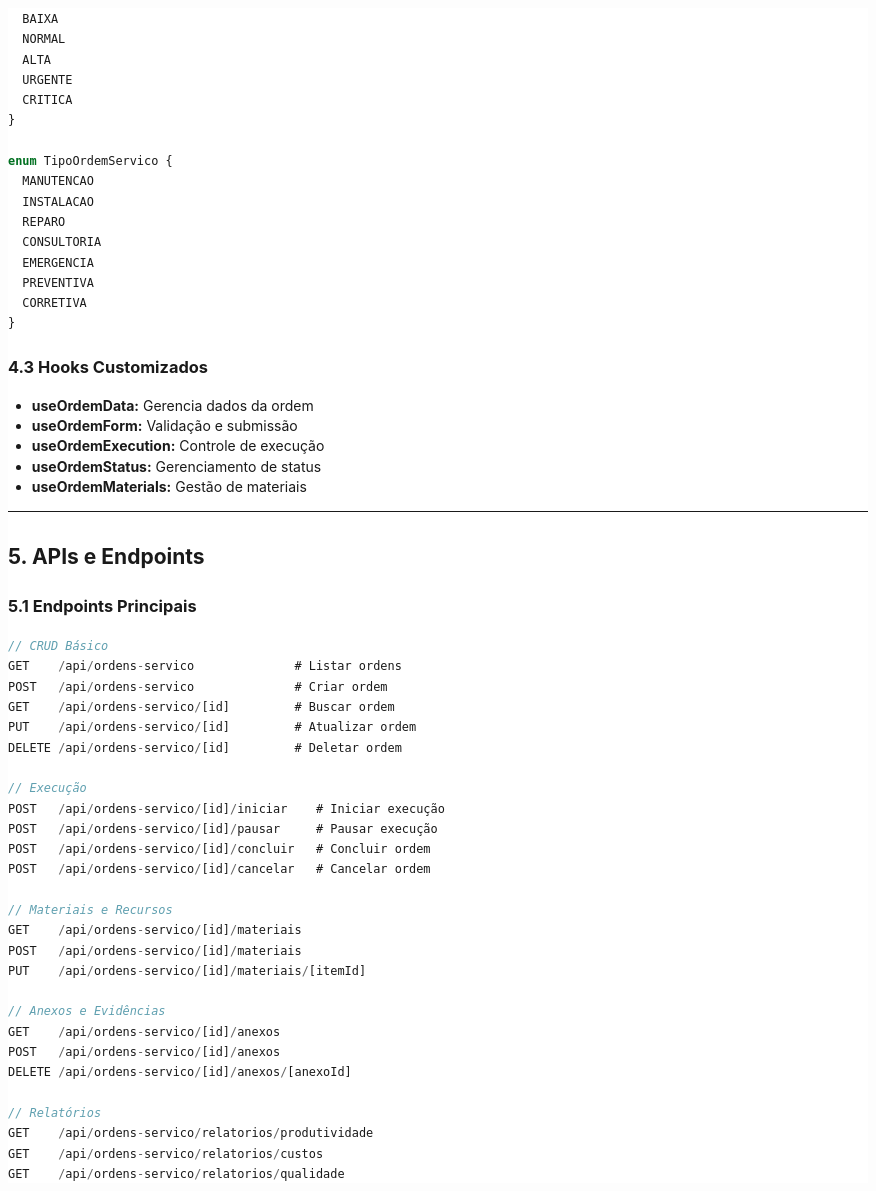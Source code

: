 ```typescript
  BAIXA
  NORMAL
  ALTA
  URGENTE
  CRITICA
}

enum TipoOrdemServico {
  MANUTENCAO
  INSTALACAO
  REPARO
  CONSULTORIA
  EMERGENCIA
  PREVENTIVA
  CORRETIVA
}
```

### 4.3 Hooks Customizados
- **useOrdemData:** Gerencia dados da ordem
- **useOrdemForm:** Validação e submissão
- **useOrdemExecution:** Controle de execução
- **useOrdemStatus:** Gerenciamento de status
- **useOrdemMaterials:** Gestão de materiais

---

## 5. APIs e Endpoints

### 5.1 Endpoints Principais
```typescript
// CRUD Básico
GET    /api/ordens-servico              # Listar ordens
POST   /api/ordens-servico              # Criar ordem
GET    /api/ordens-servico/[id]         # Buscar ordem
PUT    /api/ordens-servico/[id]         # Atualizar ordem
DELETE /api/ordens-servico/[id]         # Deletar ordem

// Execução
POST   /api/ordens-servico/[id]/iniciar    # Iniciar execução
POST   /api/ordens-servico/[id]/pausar     # Pausar execução
POST   /api/ordens-servico/[id]/concluir   # Concluir ordem
POST   /api/ordens-servico/[id]/cancelar   # Cancelar ordem

// Materiais e Recursos
GET    /api/ordens-servico/[id]/materiais
POST   /api/ordens-servico/[id]/materiais
PUT    /api/ordens-servico/[id]/materiais/[itemId]

// Anexos e Evidências
GET    /api/ordens-servico/[id]/anexos
POST   /api/ordens-servico/[id]/anexos
DELETE /api/ordens-servico/[id]/anexos/[anexoId]

// Relatórios
GET    /api/ordens-servico/relatorios/produtividade
GET    /api/ordens-servico/relatorios/custos
GET    /api/ordens-servico/relatorios/qualidade
```
